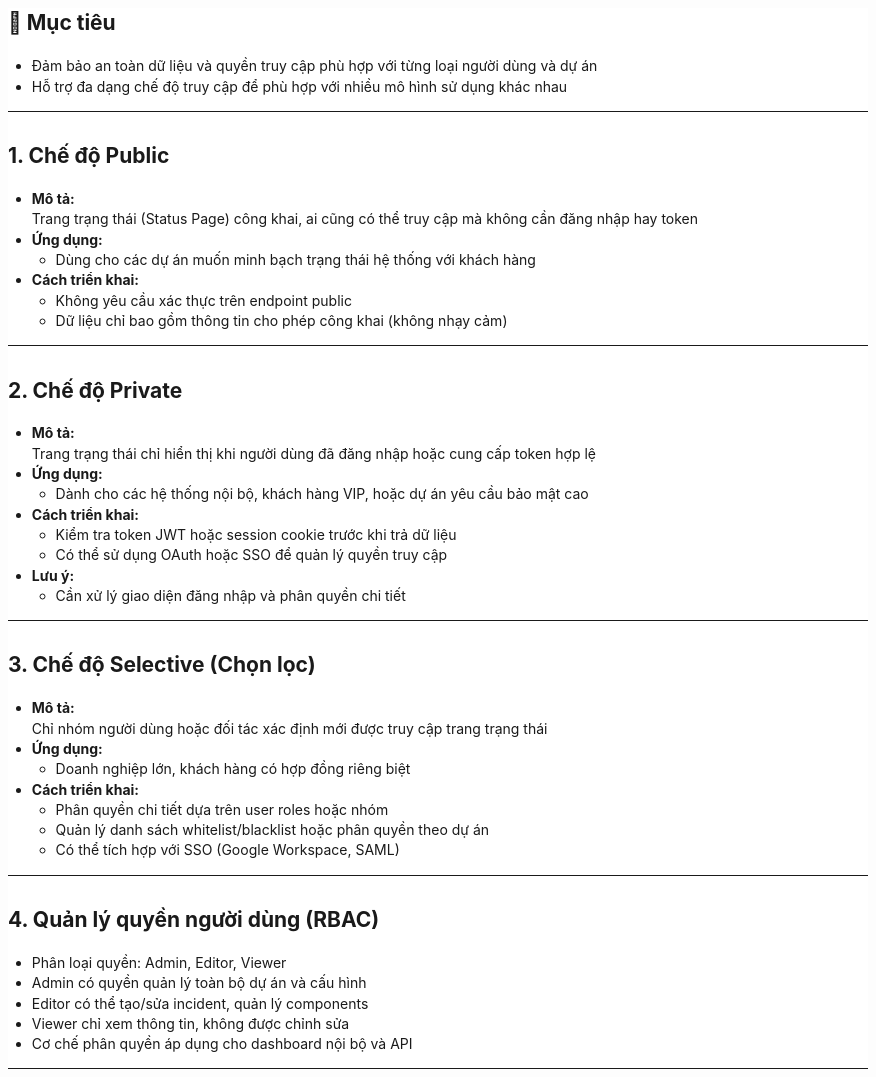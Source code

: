 ## 🎯 Mục tiêu

- Đảm bảo an toàn dữ liệu và quyền truy cập phù hợp với từng loại người dùng và dự án  
- Hỗ trợ đa dạng chế độ truy cập để phù hợp với nhiều mô hình sử dụng khác nhau  

---

## 1. Chế độ Public

- **Mô tả:**  
  Trang trạng thái (Status Page) công khai, ai cũng có thể truy cập mà không cần đăng nhập hay token  
- **Ứng dụng:**  
  - Dùng cho các dự án muốn minh bạch trạng thái hệ thống với khách hàng  
- **Cách triển khai:**  
  - Không yêu cầu xác thực trên endpoint public  
  - Dữ liệu chỉ bao gồm thông tin cho phép công khai (không nhạy cảm)  

---

## 2. Chế độ Private

- **Mô tả:**  
  Trang trạng thái chỉ hiển thị khi người dùng đã đăng nhập hoặc cung cấp token hợp lệ  
- **Ứng dụng:**  
  - Dành cho các hệ thống nội bộ, khách hàng VIP, hoặc dự án yêu cầu bảo mật cao  
- **Cách triển khai:**  
  - Kiểm tra token JWT hoặc session cookie trước khi trả dữ liệu  
  - Có thể sử dụng OAuth hoặc SSO để quản lý quyền truy cập  
- **Lưu ý:**  
  - Cần xử lý giao diện đăng nhập và phân quyền chi tiết  

---

## 3. Chế độ Selective (Chọn lọc)

- **Mô tả:**  
  Chỉ nhóm người dùng hoặc đối tác xác định mới được truy cập trang trạng thái  
- **Ứng dụng:**  
  - Doanh nghiệp lớn, khách hàng có hợp đồng riêng biệt  
- **Cách triển khai:**  
  - Phân quyền chi tiết dựa trên user roles hoặc nhóm  
  - Quản lý danh sách whitelist/blacklist hoặc phân quyền theo dự án  
  - Có thể tích hợp với SSO (Google Workspace, SAML)  

---

## 4. Quản lý quyền người dùng (RBAC)

- Phân loại quyền: Admin, Editor, Viewer  
- Admin có quyền quản lý toàn bộ dự án và cấu hình  
- Editor có thể tạo/sửa incident, quản lý components  
- Viewer chỉ xem thông tin, không được chỉnh sửa  
- Cơ chế phân quyền áp dụng cho dashboard nội bộ và API  

---